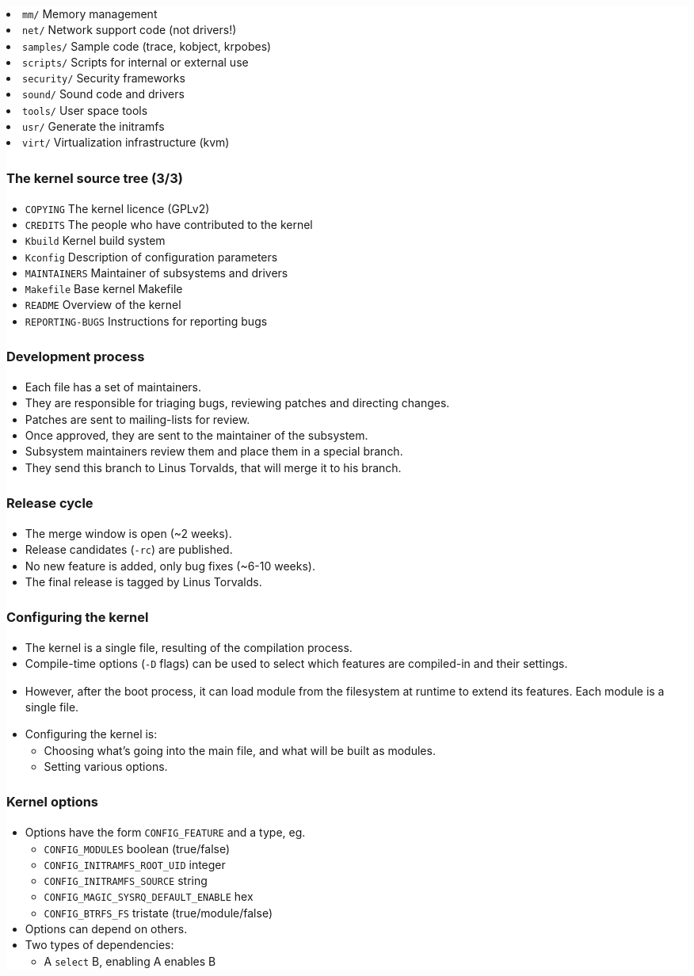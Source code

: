 <li><code>mm/</code> Memory management</li>
<li><code>net/</code> Network support code (not drivers!)</li>
<li><code>samples/</code> Sample code (trace, kobject, krpobes)</li>
<li><code>scripts/</code> Scripts for internal or external use</li>
<li><code>security/</code> Security frameworks</li>
<li><code>sound/</code> Sound code and drivers</li>
<li><code>tools/</code> User space tools</li>
<li><code>usr/</code> Generate the initramfs</li>
<li><code>virt/</code> Virtualization infrastructure (kvm)</li>
</ul>
<h3 id="the-kernel-source-tree-33">The kernel source tree (3/3)</h3>
<ul>
<li><code>COPYING</code> The kernel licence (GPLv2)</li>
<li><code>CREDITS</code> The people who have contributed to the kernel</li>
<li><code>Kbuild</code> Kernel build system</li>
<li><code>Kconfig</code> Description of configuration parameters</li>
<li><code>MAINTAINERS</code> Maintainer of subsystems and drivers</li>
<li><code>Makefile</code> Base kernel Makefile</li>
<li><code>README</code> Overview of the kernel</li>
<li><code>REPORTING-BUGS</code> Instructions for reporting bugs</li>
</ul>
<h3 id="development-process">Development process</h3>
<ul>
<li>Each file has a set of maintainers.</li>
<li>They are responsible for triaging bugs, reviewing patches and directing changes.</li>
<li>Patches are sent to mailing-lists for review.</li>
<li>Once approved, they are sent to the maintainer of the subsystem.</li>
<li>Subsystem maintainers review them and place them in a special branch.</li>
<li>They send this branch to Linus Torvalds, that will merge it to his branch.</li>
</ul>
<h3 id="release-cycle">Release cycle</h3>
<ul>
<li>The merge window is open (~2 weeks).</li>
<li>Release candidates (<code>-rc</code>) are published.</li>
<li>No new feature is added, only bug fixes (~6-10 weeks).</li>
<li>The final release is tagged by Linus Torvalds.</li>
</ul>
<h3 id="configuring-the-kernel">Configuring the kernel</h3>
<ul>
<li>The kernel is a single file, resulting of the compilation process.</li>
<li>Compile-time options (<code>-D</code> flags) can be used to select which features are compiled-in and their settings.</li>
<li><p>However, after the boot process, it can load module from the filesystem at runtime to extend its features. Each module is a single file.</p></li>
<li>Configuring the kernel is:
<ul>
<li>Choosing what’s going into the main file, and what will be built as modules.</li>
<li>Setting various options.</li>
</ul></li>
</ul>
<h3 id="kernel-options">Kernel options</h3>
<ul>
<li>Options have the form <code>CONFIG_FEATURE</code> and a type, eg.
<ul>
<li><code>CONFIG_MODULES</code> boolean (true/false)</li>
<li><code>CONFIG_INITRAMFS_ROOT_UID</code> integer</li>
<li><code>CONFIG_INITRAMFS_SOURCE</code> string</li>
<li><code>CONFIG_MAGIC_SYSRQ_DEFAULT_ENABLE</code> hex</li>
<li><code>CONFIG_BTRFS_FS</code> tristate (true/module/false)</li>
</ul></li>
<li>Options can depend on others.</li>
<li>Two types of dependencies:
<ul>
<li>A <code>select</code> B, enabling A enables B</li>